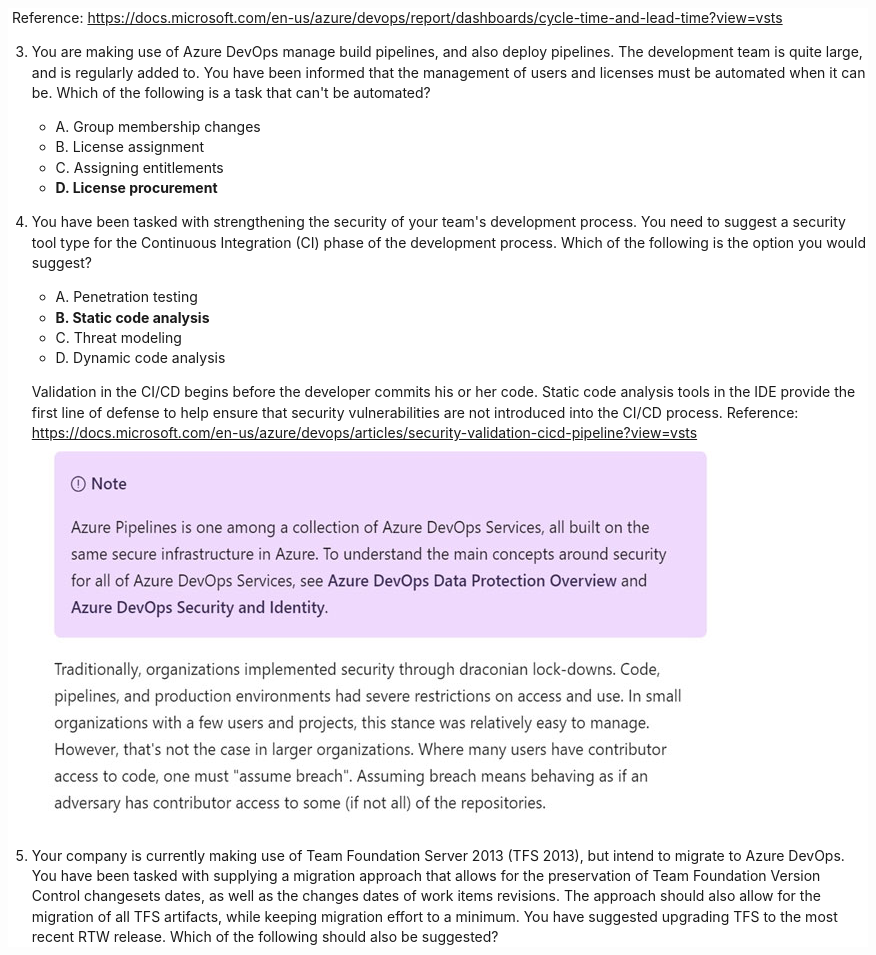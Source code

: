 ​	Reference:
https://docs.microsoft.com/en-us/azure/devops/report/dashboards/cycle-time-and-lead-time?view=vsts



3. You are making use of Azure DevOps manage build pipelines, and also deploy pipelines.
   The development team is quite large, and is regularly added to.
   You have been informed that the management of users and licenses must be automated when it can be.
   Which of the following is a task that can't be automated?

   - A. Group membership changes
   - B. License assignment
   - C. Assigning entitlements
   - **D. License procurement**



4. You have been tasked with strengthening the security of your team's development process.
   You need to suggest a security tool type for the Continuous Integration (CI) phase of the development process.
   Which of the following is the option you would suggest?

   - A. Penetration testing
   - **B. Static code analysis**
   - C. Threat modeling
   - D. Dynamic code analysis

   Validation in the CI/CD begins before the developer commits his or her code. Static code analysis tools in the IDE provide the first line of defense to help ensure that security vulnerabilities are not introduced into the CI/CD process.
   Reference:
   https://docs.microsoft.com/en-us/azure/devops/articles/security-validation-cicd-pipeline?view=vsts
   ![img](images/0000500001.jpg)

5. Your company is currently making use of Team Foundation Server 2013 (TFS 2013), but intend to migrate to Azure DevOps.
   You have been tasked with supplying a migration approach that allows for the preservation of Team Foundation Version Control changesets dates, as well as the changes dates of work items revisions. The approach should also allow for the migration of all TFS artifacts, while keeping migration effort to a minimum.
   You have suggested upgrading TFS to the most recent RTW release.
   Which of the following should also be suggested?
